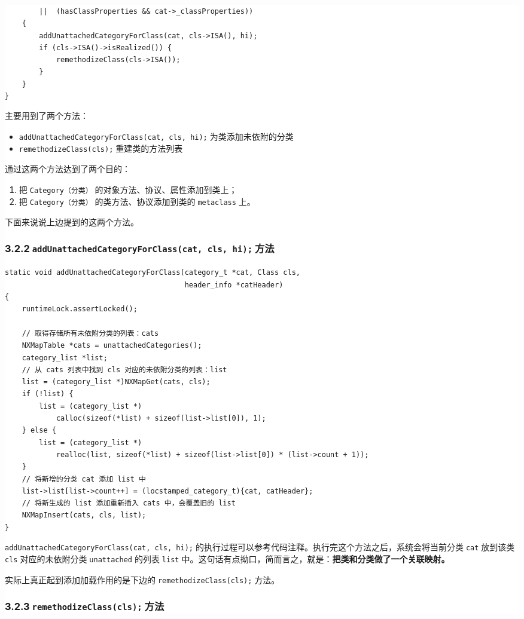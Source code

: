 ```
        ||  (hasClassProperties && cat->_classProperties)) 
    {
        addUnattachedCategoryForClass(cat, cls->ISA(), hi);
        if (cls->ISA()->isRealized()) {
            remethodizeClass(cls->ISA());
        }
    }
}
```

主要用到了两个方法：

- `addUnattachedCategoryForClass(cat, cls, hi);` 为类添加未依附的分类
- `remethodizeClass(cls);` 重建类的方法列表

通过这两个方法达到了两个目的：

1. 把 `Category（分类）` 的对象方法、协议、属性添加到类上；
2. 把 `Category（分类）` 的类方法、协议添加到类的 `metaclass` 上。

下面来说说上边提到的这两个方法。

### 3.2.2 `addUnattachedCategoryForClass(cat, cls, hi);` 方法

```
static void addUnattachedCategoryForClass(category_t *cat, Class cls, 
                                          header_info *catHeader)
{
    runtimeLock.assertLocked();

    // 取得存储所有未依附分类的列表：cats
    NXMapTable *cats = unattachedCategories();
    category_list *list;
    // 从 cats 列表中找到 cls 对应的未依附分类的列表：list
    list = (category_list *)NXMapGet(cats, cls);
    if (!list) {
        list = (category_list *)
            calloc(sizeof(*list) + sizeof(list->list[0]), 1);
    } else {
        list = (category_list *)
            realloc(list, sizeof(*list) + sizeof(list->list[0]) * (list->count + 1));
    }
    // 将新增的分类 cat 添加 list 中
    list->list[list->count++] = (locstamped_category_t){cat, catHeader};
    // 将新生成的 list 添加重新插入 cats 中，会覆盖旧的 list
    NXMapInsert(cats, cls, list);
}
```

`addUnattachedCategoryForClass(cat, cls, hi);` 的执行过程可以参考代码注释。执行完这个方法之后，系统会将当前分类 `cat` 放到该类 `cls` 对应的未依附分类 `unattached` 的列表 `list` 中。这句话有点拗口，简而言之，就是：**把类和分类做了一个关联映射。**

实际上真正起到添加加载作用的是下边的 `remethodizeClass(cls);` 方法。

### 3.2.3 `remethodizeClass(cls);` 方法
